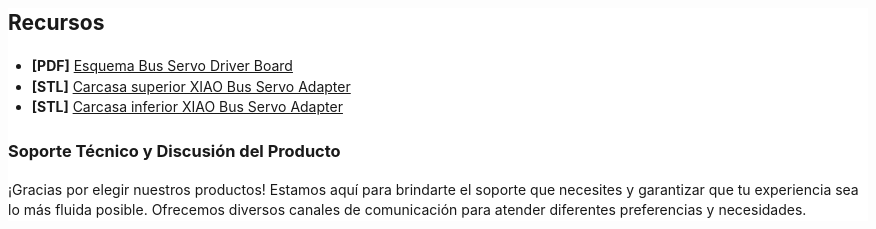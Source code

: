 ## Recursos

- **[PDF]** [Esquema Bus Servo Driver Board](https://files.seeedstudio.com/wiki/bus_servo_driver_board/202004237_Servo_Driver_Board_for_Seeed_Studio_XIAO_SCH_PDF_250225.pdf)  
- **[STL]** [Carcasa superior XIAO Bus Servo Adapter](https://files.seeedstudio.com/wiki/bus_servo_driver_board/xiao_bus_servo_adapter_top.stl)  
- **[STL]** [Carcasa inferior XIAO Bus Servo Adapter](https://files.seeedstudio.com/wiki/bus_servo_driver_board/xiao_bus_servo_adapter_bottom.stl)  

### Soporte Técnico y Discusión del Producto

¡Gracias por elegir nuestros productos! Estamos aquí para brindarte el soporte que necesites y garantizar que tu experiencia sea lo más fluida posible. Ofrecemos diversos canales de comunicación para atender diferentes preferencias y necesidades.

<div class="button_tech_support_container">

<a href="https://forum.seeedstudio.com/" class="button_forum"></a>

<a href="https://www.seeedstudio.com/contacts" class="button_email"></a>

</div>

<div class="button_tech_support_container">

<a href="https://discord.gg/kpY74apCWj" class="button_discord"></a>

<a href="https://github.com/Seeed-Studio/wiki-documents/discussions/69" class="button_discussion"></a>

</div>



